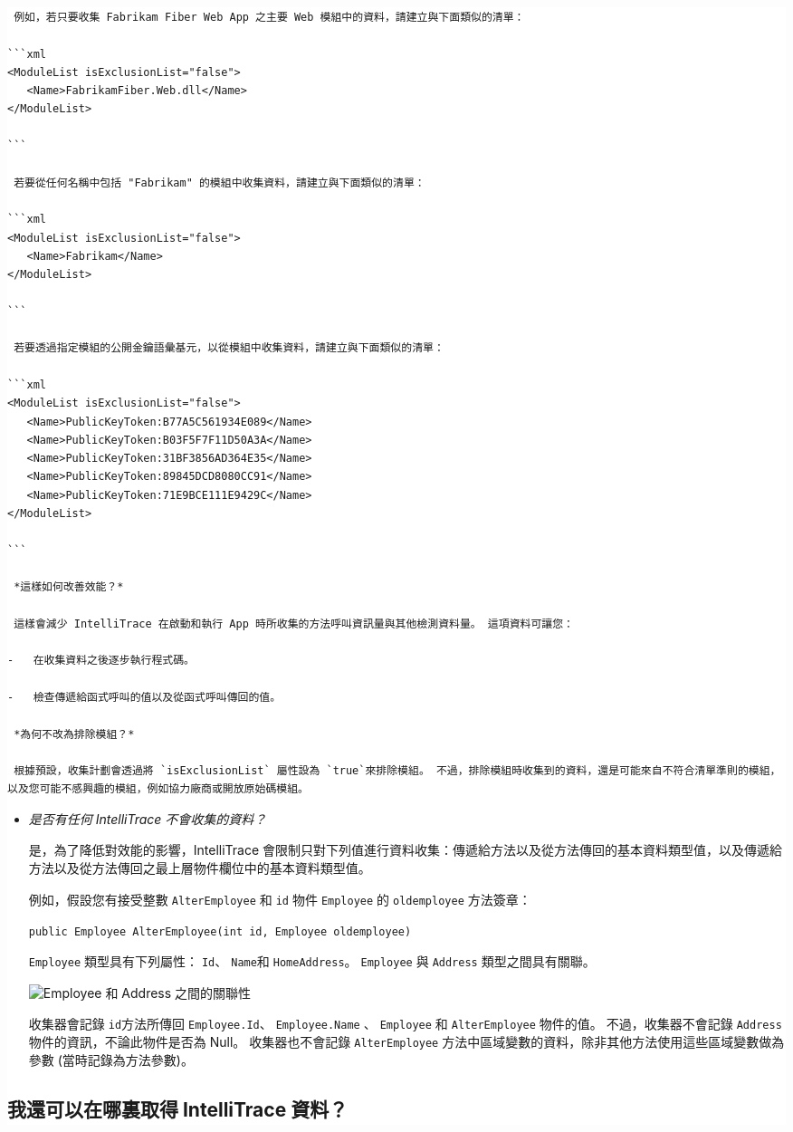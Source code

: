      例如，若只要收集 Fabrikam Fiber Web App 之主要 Web 模組中的資料，請建立與下面類似的清單：  
  
    ```xml  
    <ModuleList isExclusionList="false">  
       <Name>FabrikamFiber.Web.dll</Name>  
    </ModuleList>  
  
    ```  
  
     若要從任何名稱中包括 "Fabrikam" 的模組中收集資料，請建立與下面類似的清單：  
  
    ```xml  
    <ModuleList isExclusionList="false">  
       <Name>Fabrikam</Name>  
    </ModuleList>  
  
    ```  
  
     若要透過指定模組的公開金鑰語彙基元，以從模組中收集資料，請建立與下面類似的清單：  
  
    ```xml  
    <ModuleList isExclusionList="false">  
       <Name>PublicKeyToken:B77A5C561934E089</Name>  
       <Name>PublicKeyToken:B03F5F7F11D50A3A</Name>  
       <Name>PublicKeyToken:31BF3856AD364E35</Name>  
       <Name>PublicKeyToken:89845DCD8080CC91</Name>  
       <Name>PublicKeyToken:71E9BCE111E9429C</Name>  
    </ModuleList>  
  
    ```  
  
     *這樣如何改善效能？*  
  
     這樣會減少 IntelliTrace 在啟動和執行 App 時所收集的方法呼叫資訊量與其他檢測資料量。 這項資料可讓您：  
  
    -   在收集資料之後逐步執行程式碼。  
  
    -   檢查傳遞給函式呼叫的值以及從函式呼叫傳回的值。  
  
     *為何不改為排除模組？*  
  
     根據預設，收集計劃會透過將 `isExclusionList` 屬性設為 `true`來排除模組。 不過，排除模組時收集到的資料，還是可能來自不符合清單準則的模組，以及您可能不感興趣的模組，例如協力廠商或開放原始碼模組。  
  
-   *是否有任何 IntelliTrace 不會收集的資料？*  
  
     是，為了降低對效能的影響，IntelliTrace 會限制只對下列值進行資料收集：傳遞給方法以及從方法傳回的基本資料類型值，以及傳遞給方法以及從方法傳回之最上層物件欄位中的基本資料類型值。  
  
     例如，假設您有接受整數 `AlterEmployee` 和 `id` 物件 `Employee` 的 `oldemployee` 方法簽章：  
  
     `public Employee AlterEmployee(int id, Employee oldemployee)`  
  
     `Employee` 類型具有下列屬性： `Id`、 `Name`和 `HomeAddress`。 `Employee` 與 `Address` 類型之間具有關聯。  
  
     ![Employee 和 Address 之間的關聯性](../debugger/media/employeeaddressrelationship.png "EmployeeAddressRelationship")  
  
     收集器會記錄 `id`方法所傳回 `Employee.Id`、 `Employee.Name` 、 `Employee` 和 `AlterEmployee` 物件的值。 不過，收集器不會記錄 `Address` 物件的資訊，不論此物件是否為 Null。 收集器也不會記錄 `AlterEmployee` 方法中區域變數的資料，除非其他方法使用這些區域變數做為參數 (當時記錄為方法參數)。  
  
##  <a name="WhereElse"></a> 我還可以在哪裏取得 IntelliTrace 資料？  
  